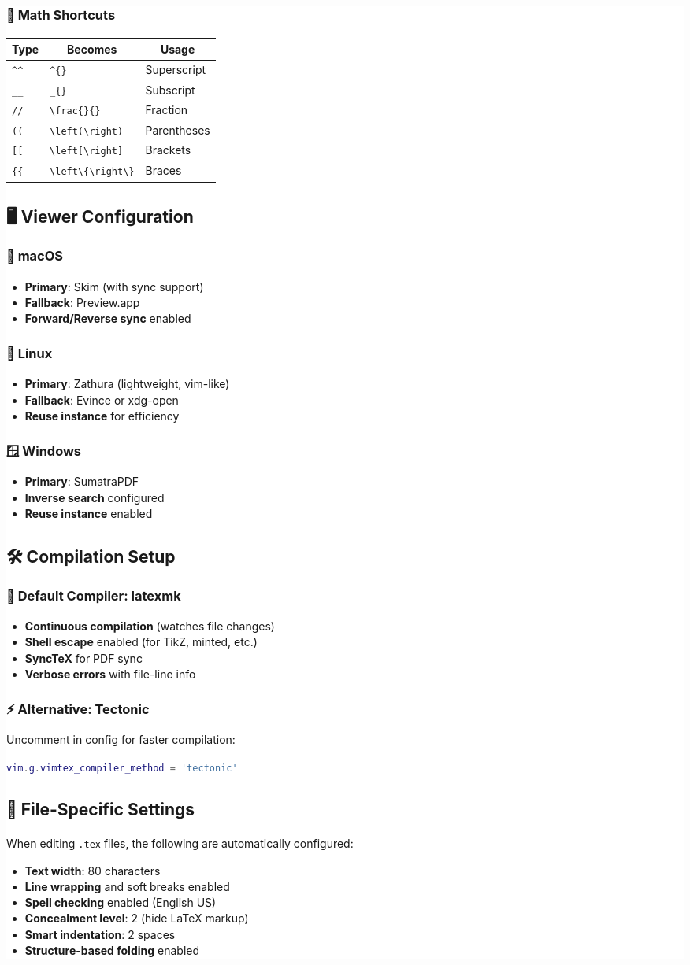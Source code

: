 ### 📐 **Math Shortcuts**
| Type | Becomes | Usage |
|------|---------|-------|
| `^^` | `^{}` | Superscript |
| `__` | `_{}` | Subscript |
| `//` | `\frac{}{}` | Fraction |
| `((` | `\left(\right)` | Parentheses |
| `[[` | `\left[\right]` | Brackets |
| `{{` | `\left\{\right\}` | Braces |

## 🖥️ **Viewer Configuration**

### 📱 **macOS**
- **Primary**: Skim (with sync support)
- **Fallback**: Preview.app
- **Forward/Reverse sync** enabled

### 🐧 **Linux**
- **Primary**: Zathura (lightweight, vim-like)
- **Fallback**: Evince or xdg-open
- **Reuse instance** for efficiency

### 🪟 **Windows**
- **Primary**: SumatraPDF
- **Inverse search** configured
- **Reuse instance** enabled

## 🛠️ **Compilation Setup**

### 📄 **Default Compiler: latexmk**
- **Continuous compilation** (watches file changes)
- **Shell escape** enabled (for TikZ, minted, etc.)
- **SyncTeX** for PDF sync
- **Verbose errors** with file-line info

### ⚡ **Alternative: Tectonic**
Uncomment in config for faster compilation:
```lua
vim.g.vimtex_compiler_method = 'tectonic'
```

## 🎨 **File-Specific Settings**

When editing `.tex` files, the following are automatically configured:
- **Text width**: 80 characters
- **Line wrapping** and soft breaks enabled
- **Spell checking** enabled (English US)
- **Concealment level**: 2 (hide LaTeX markup)
- **Smart indentation**: 2 spaces
- **Structure-based folding** enabled
